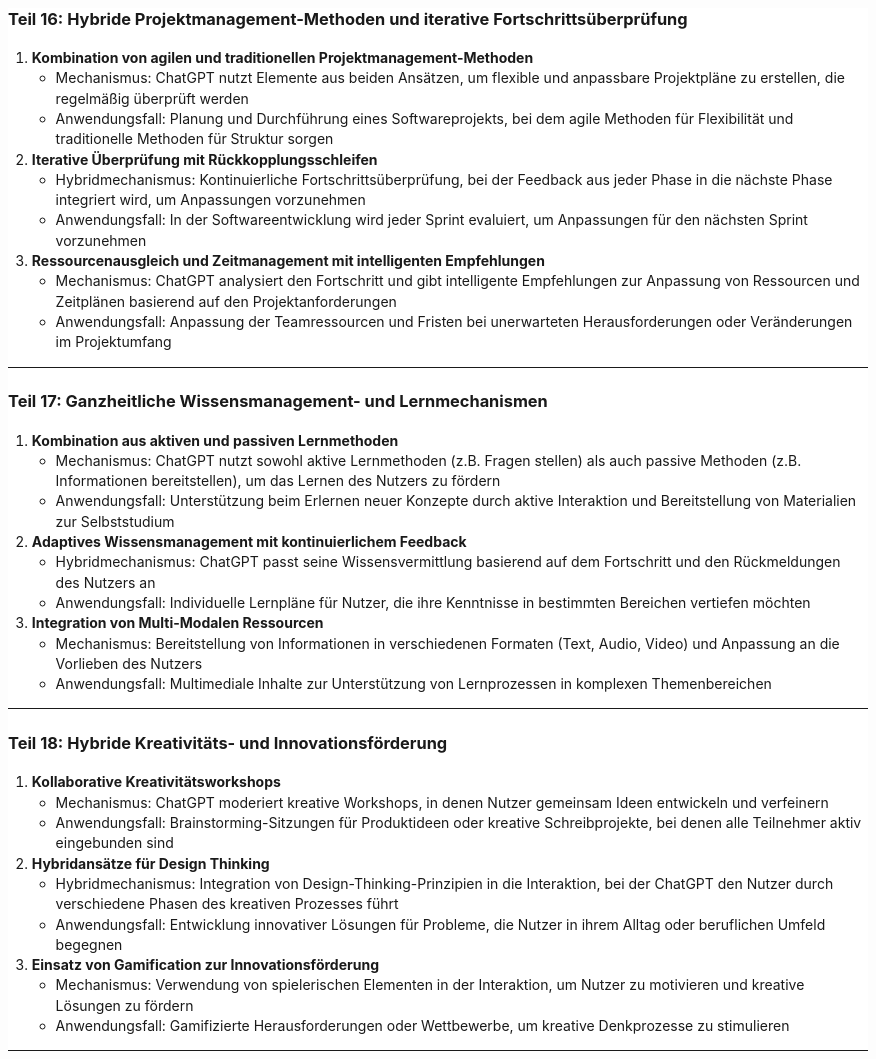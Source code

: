 
### **Teil 16: Hybride Projektmanagement-Methoden und iterative Fortschrittsüberprüfung**
1. **Kombination von agilen und traditionellen Projektmanagement-Methoden**  
   - Mechanismus: ChatGPT nutzt Elemente aus beiden Ansätzen, um flexible und anpassbare Projektpläne zu erstellen, die regelmäßig überprüft werden  
   - Anwendungsfall: Planung und Durchführung eines Softwareprojekts, bei dem agile Methoden für Flexibilität und traditionelle Methoden für Struktur sorgen  
2. **Iterative Überprüfung mit Rückkopplungsschleifen**  
   - Hybridmechanismus: Kontinuierliche Fortschrittsüberprüfung, bei der Feedback aus jeder Phase in die nächste Phase integriert wird, um Anpassungen vorzunehmen  
   - Anwendungsfall: In der Softwareentwicklung wird jeder Sprint evaluiert, um Anpassungen für den nächsten Sprint vorzunehmen  
3. **Ressourcenausgleich und Zeitmanagement mit intelligenten Empfehlungen**  
   - Mechanismus: ChatGPT analysiert den Fortschritt und gibt intelligente Empfehlungen zur Anpassung von Ressourcen und Zeitplänen basierend auf den Projektanforderungen  
   - Anwendungsfall: Anpassung der Teamressourcen und Fristen bei unerwarteten Herausforderungen oder Veränderungen im Projektumfang

---

### **Teil 17: Ganzheitliche Wissensmanagement- und Lernmechanismen**
1. **Kombination aus aktiven und passiven Lernmethoden**  
   - Mechanismus: ChatGPT nutzt sowohl aktive Lernmethoden (z.B. Fragen stellen) als auch passive Methoden (z.B. Informationen bereitstellen), um das Lernen des Nutzers zu fördern  
   - Anwendungsfall: Unterstützung beim Erlernen neuer Konzepte durch aktive Interaktion und Bereitstellung von Materialien zur Selbststudium  
2. **Adaptives Wissensmanagement mit kontinuierlichem Feedback**  
   - Hybridmechanismus: ChatGPT passt seine Wissensvermittlung basierend auf dem Fortschritt und den Rückmeldungen des Nutzers an  
   - Anwendungsfall: Individuelle Lernpläne für Nutzer, die ihre Kenntnisse in bestimmten Bereichen vertiefen möchten  
3. **Integration von Multi-Modalen Ressourcen**  
   - Mechanismus: Bereitstellung von Informationen in verschiedenen Formaten (Text, Audio, Video) und Anpassung an die Vorlieben des Nutzers  
   - Anwendungsfall: Multimediale Inhalte zur Unterstützung von Lernprozessen in komplexen Themenbereichen  

---

### **Teil 18: Hybride Kreativitäts- und Innovationsförderung**
1. **Kollaborative Kreativitätsworkshops**  
   - Mechanismus: ChatGPT moderiert kreative Workshops, in denen Nutzer gemeinsam Ideen entwickeln und verfeinern  
   - Anwendungsfall: Brainstorming-Sitzungen für Produktideen oder kreative Schreibprojekte, bei denen alle Teilnehmer aktiv eingebunden sind  
2. **Hybridansätze für Design Thinking**  
   - Hybridmechanismus: Integration von Design-Thinking-Prinzipien in die Interaktion, bei der ChatGPT den Nutzer durch verschiedene Phasen des kreativen Prozesses führt  
   - Anwendungsfall: Entwicklung innovativer Lösungen für Probleme, die Nutzer in ihrem Alltag oder beruflichen Umfeld begegnen  
3. **Einsatz von Gamification zur Innovationsförderung**  
   - Mechanismus: Verwendung von spielerischen Elementen in der Interaktion, um Nutzer zu motivieren und kreative Lösungen zu fördern  
   - Anwendungsfall: Gamifizierte Herausforderungen oder Wettbewerbe, um kreative Denkprozesse zu stimulieren  

---